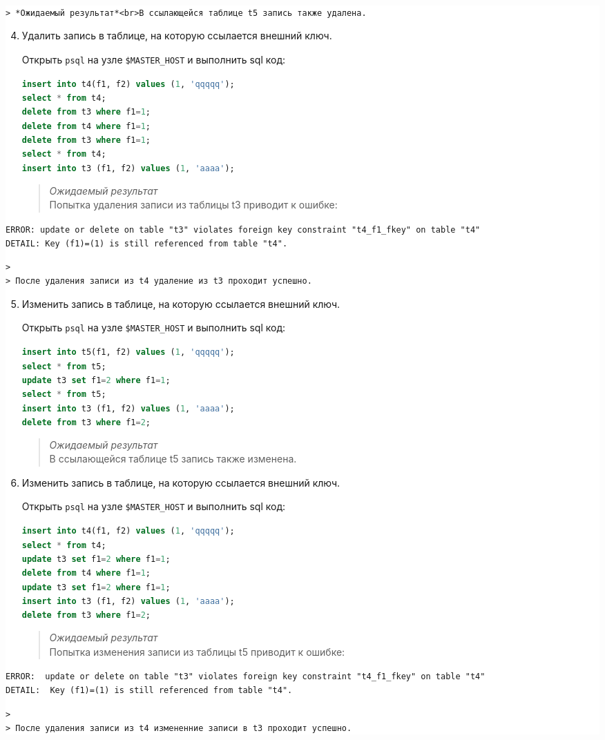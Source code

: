     > *Ожидаемый результат*<br>В ссылающейся таблице t5 запись также удалена.

4.  Удалить запись в таблице, на которую ссылается внешний ключ.

    Открыть `psql` на узле `$MASTER_HOST` и выполнить sql код:

    ```SQL
    insert into t4(f1, f2) values (1, 'qqqqq');
    select * from t4;
    delete from t3 where f1=1;
    delete from t4 where f1=1;
    delete from t3 where f1=1;
    select * from t4;
    insert into t3 (f1, f2) values (1, 'aaaa');
    ```

    > *Ожидаемый результат*<br>Попытка удаления записи из таблицы t3 приводит к ошибке:
    >
```text
ERROR: update or delete on table "t3" violates foreign key constraint "t4_f1_fkey" on table "t4"
DETAIL: Key (f1)=(1) is still referenced from table "t4".
```
    >
    > После удаления записи из t4 удаление из t3 проходит успешно.

5.  Изменить запись в таблице, на которую ссылается внешний ключ.

    Открыть `psql` на узле `$MASTER_HOST` и выполнить sql код:

    ```SQL
    insert into t5(f1, f2) values (1, 'qqqqq');
    select * from t5;
    update t3 set f1=2 where f1=1;
    select * from t5;
    insert into t3 (f1, f2) values (1, 'aaaa');
    delete from t3 where f1=2;
    ```

    > *Ожидаемый результат*<br>В ссылающейся таблице t5 запись также изменена.

6.  Изменить запись в таблице, на которую ссылается внешний ключ.

    Открыть `psql` на узле `$MASTER_HOST` и выполнить sql код:

    ```SQL
    insert into t4(f1, f2) values (1, 'qqqqq');
    select * from t4;
    update t3 set f1=2 where f1=1;
    delete from t4 where f1=1;
    update t3 set f1=2 where f1=1;
    insert into t3 (f1, f2) values (1, 'aaaa');
    delete from t3 where f1=2;
    ```

    > *Ожидаемый результат*<br>Попытка изменения записи из таблицы t5 приводит к ошибке:
    >
```text
ERROR:  update or delete on table "t3" violates foreign key constraint "t4_f1_fkey" on table "t4"
DETAIL:  Key (f1)=(1) is still referenced from table "t4".
```
    >
    > После удаления записи из t4 измененние записи в t3 проходит успешно.
